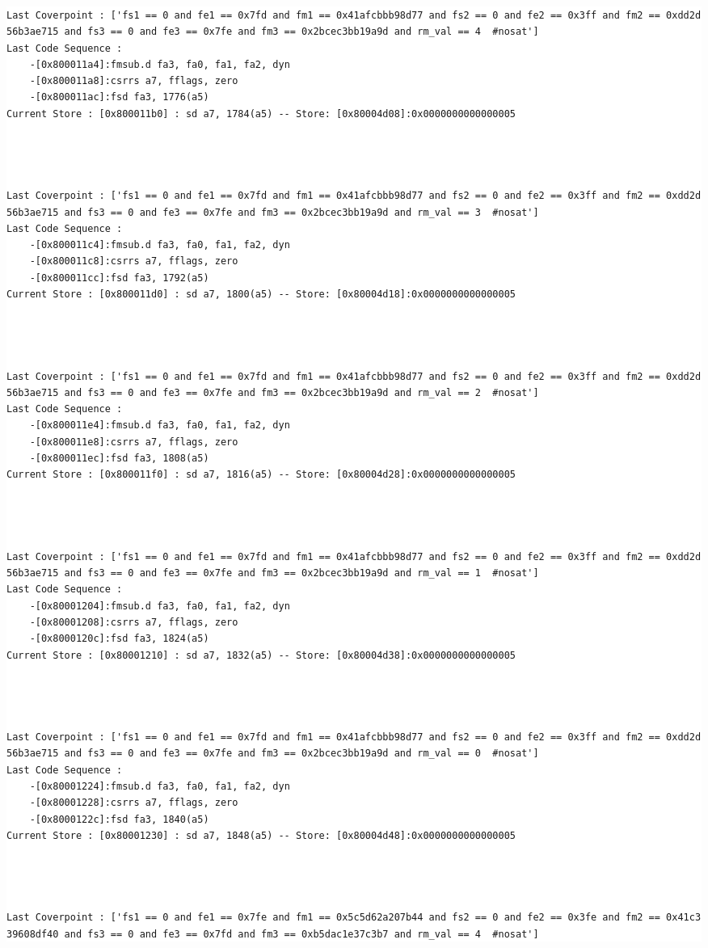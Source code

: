 ```
Last Coverpoint : ['fs1 == 0 and fe1 == 0x7fd and fm1 == 0x41afcbbb98d77 and fs2 == 0 and fe2 == 0x3ff and fm2 == 0xdd2d56b3ae715 and fs3 == 0 and fe3 == 0x7fe and fm3 == 0x2bcec3bb19a9d and rm_val == 4  #nosat']
Last Code Sequence : 
	-[0x800011a4]:fmsub.d fa3, fa0, fa1, fa2, dyn
	-[0x800011a8]:csrrs a7, fflags, zero
	-[0x800011ac]:fsd fa3, 1776(a5)
Current Store : [0x800011b0] : sd a7, 1784(a5) -- Store: [0x80004d08]:0x0000000000000005




Last Coverpoint : ['fs1 == 0 and fe1 == 0x7fd and fm1 == 0x41afcbbb98d77 and fs2 == 0 and fe2 == 0x3ff and fm2 == 0xdd2d56b3ae715 and fs3 == 0 and fe3 == 0x7fe and fm3 == 0x2bcec3bb19a9d and rm_val == 3  #nosat']
Last Code Sequence : 
	-[0x800011c4]:fmsub.d fa3, fa0, fa1, fa2, dyn
	-[0x800011c8]:csrrs a7, fflags, zero
	-[0x800011cc]:fsd fa3, 1792(a5)
Current Store : [0x800011d0] : sd a7, 1800(a5) -- Store: [0x80004d18]:0x0000000000000005




Last Coverpoint : ['fs1 == 0 and fe1 == 0x7fd and fm1 == 0x41afcbbb98d77 and fs2 == 0 and fe2 == 0x3ff and fm2 == 0xdd2d56b3ae715 and fs3 == 0 and fe3 == 0x7fe and fm3 == 0x2bcec3bb19a9d and rm_val == 2  #nosat']
Last Code Sequence : 
	-[0x800011e4]:fmsub.d fa3, fa0, fa1, fa2, dyn
	-[0x800011e8]:csrrs a7, fflags, zero
	-[0x800011ec]:fsd fa3, 1808(a5)
Current Store : [0x800011f0] : sd a7, 1816(a5) -- Store: [0x80004d28]:0x0000000000000005




Last Coverpoint : ['fs1 == 0 and fe1 == 0x7fd and fm1 == 0x41afcbbb98d77 and fs2 == 0 and fe2 == 0x3ff and fm2 == 0xdd2d56b3ae715 and fs3 == 0 and fe3 == 0x7fe and fm3 == 0x2bcec3bb19a9d and rm_val == 1  #nosat']
Last Code Sequence : 
	-[0x80001204]:fmsub.d fa3, fa0, fa1, fa2, dyn
	-[0x80001208]:csrrs a7, fflags, zero
	-[0x8000120c]:fsd fa3, 1824(a5)
Current Store : [0x80001210] : sd a7, 1832(a5) -- Store: [0x80004d38]:0x0000000000000005




Last Coverpoint : ['fs1 == 0 and fe1 == 0x7fd and fm1 == 0x41afcbbb98d77 and fs2 == 0 and fe2 == 0x3ff and fm2 == 0xdd2d56b3ae715 and fs3 == 0 and fe3 == 0x7fe and fm3 == 0x2bcec3bb19a9d and rm_val == 0  #nosat']
Last Code Sequence : 
	-[0x80001224]:fmsub.d fa3, fa0, fa1, fa2, dyn
	-[0x80001228]:csrrs a7, fflags, zero
	-[0x8000122c]:fsd fa3, 1840(a5)
Current Store : [0x80001230] : sd a7, 1848(a5) -- Store: [0x80004d48]:0x0000000000000005




Last Coverpoint : ['fs1 == 0 and fe1 == 0x7fe and fm1 == 0x5c5d62a207b44 and fs2 == 0 and fe2 == 0x3fe and fm2 == 0x41c339608df40 and fs3 == 0 and fe3 == 0x7fd and fm3 == 0xb5dac1e37c3b7 and rm_val == 4  #nosat']
```